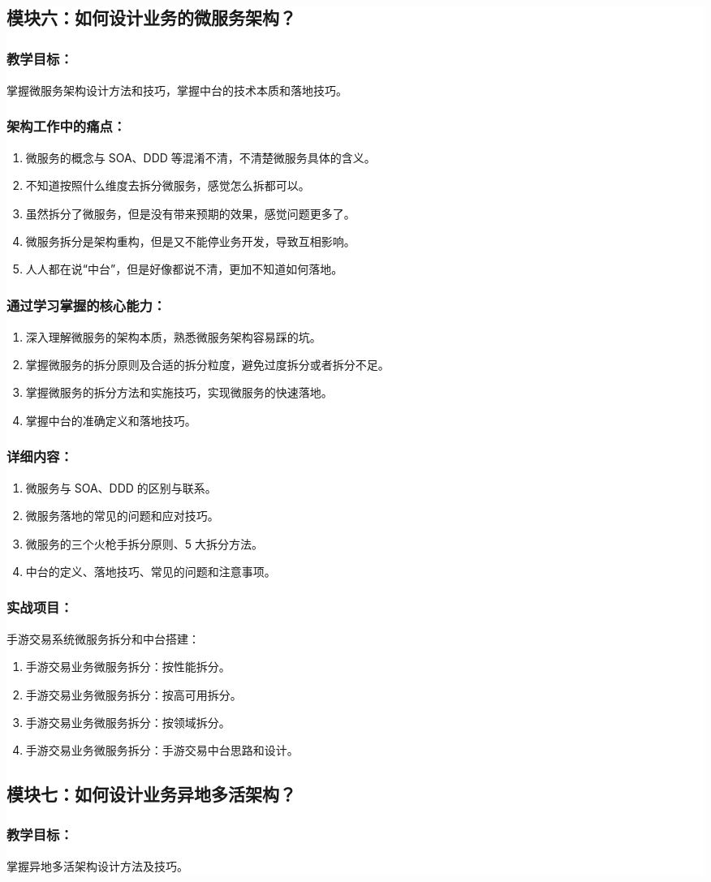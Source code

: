 ## **模块六：如何设计业务的微服务架构？**

### 教学目标：

掌握微服务架构设计方法和技巧，掌握中台的技术本质和落地技巧。

### 架构工作中的痛点：

1. 微服务的概念与 SOA、DDD 等混淆不清，不清楚微服务具体的含义。

1. 不知道按照什么维度去拆分微服务，感觉怎么拆都可以。

1. 虽然拆分了微服务，但是没有带来预期的效果，感觉问题更多了。

1. 微服务拆分是架构重构，但是又不能停业务开发，导致互相影响。

1. 人人都在说“中台”，但是好像都说不清，更加不知道如何落地。

### 通过学习掌握的核心能力：

1. 深入理解微服务的架构本质，熟悉微服务架构容易踩的坑。

1. 掌握微服务的拆分原则及合适的拆分粒度，避免过度拆分或者拆分不足。

1. 掌握微服务的拆分方法和实施技巧，实现微服务的快速落地。

1. 掌握中台的准确定义和落地技巧。

### 详细内容：

1. 微服务与 SOA、DDD 的区别与联系。

1. 微服务落地的常见的问题和应对技巧。

1. 微服务的三个火枪手拆分原则、5 大拆分方法。

1. 中台的定义、落地技巧、常见的问题和注意事项。

### 实战项目：

手游交易系统微服务拆分和中台搭建：

1. 手游交易业务微服务拆分：按性能拆分。

1. 手游交易业务微服务拆分：按高可用拆分。

1. 手游交易业务微服务拆分：按领域拆分。

1. 手游交易业务微服务拆分：手游交易中台思路和设计。



## **模块七：如何设计业务异地多活架构？**

### 教学目标：

掌握异地多活架构设计方法及技巧。
